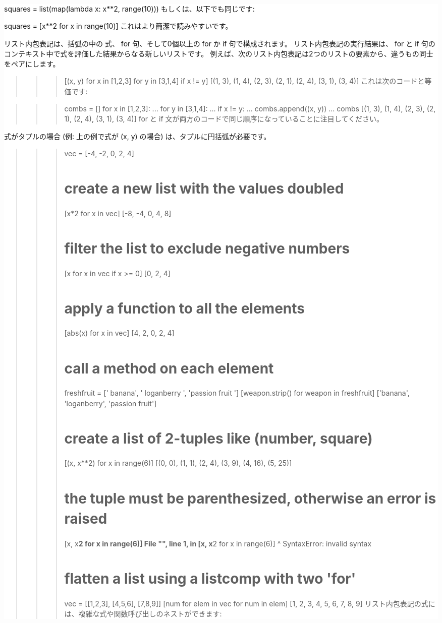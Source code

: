 squares = list(map(lambda x: x**2, range(10)))
もしくは、以下でも同じです:

squares = [x**2 for x in range(10)]
これはより簡潔で読みやすいです。

リスト内包表記は、括弧の中の 式、 for 句、そして0個以上の for か if 句で構成されます。 リスト内包表記の実行結果は、 for と if 句のコンテキスト中で式を評価した結果からなる新しいリストです。 例えば、次のリスト内包表記は2つのリストの要素から、違うもの同士をペアにします。

>>>
>>> [(x, y) for x in [1,2,3] for y in [3,1,4] if x != y]
[(1, 3), (1, 4), (2, 3), (2, 1), (2, 4), (3, 1), (3, 4)]
これは次のコードと等価です:

>>>
>>> combs = []
>>> for x in [1,2,3]:
...     for y in [3,1,4]:
...         if x != y:
...             combs.append((x, y))
...
>>> combs
[(1, 3), (1, 4), (2, 3), (2, 1), (2, 4), (3, 1), (3, 4)]
for と if 文が両方のコードで同じ順序になっていることに注目してください。

式がタプルの場合 (例: 上の例で式が (x, y) の場合) は、タプルに円括弧が必要です。

>>>
>>> vec = [-4, -2, 0, 2, 4]
>>> # create a new list with the values doubled
>>> [x*2 for x in vec]
[-8, -4, 0, 4, 8]
>>> # filter the list to exclude negative numbers
>>> [x for x in vec if x >= 0]
[0, 2, 4]
>>> # apply a function to all the elements
>>> [abs(x) for x in vec]
[4, 2, 0, 2, 4]
>>> # call a method on each element
>>> freshfruit = ['  banana', '  loganberry ', 'passion fruit  ']
>>> [weapon.strip() for weapon in freshfruit]
['banana', 'loganberry', 'passion fruit']
>>> # create a list of 2-tuples like (number, square)
>>> [(x, x**2) for x in range(6)]
[(0, 0), (1, 1), (2, 4), (3, 9), (4, 16), (5, 25)]
>>> # the tuple must be parenthesized, otherwise an error is raised
>>> [x, x**2 for x in range(6)]
  File "<stdin>", line 1, in <module>
    [x, x**2 for x in range(6)]
               ^
SyntaxError: invalid syntax
>>> # flatten a list using a listcomp with two 'for'
>>> vec = [[1,2,3], [4,5,6], [7,8,9]]
>>> [num for elem in vec for num in elem]
[1, 2, 3, 4, 5, 6, 7, 8, 9]
リスト内包表記の式には、複雑な式や関数呼び出しのネストができます:
